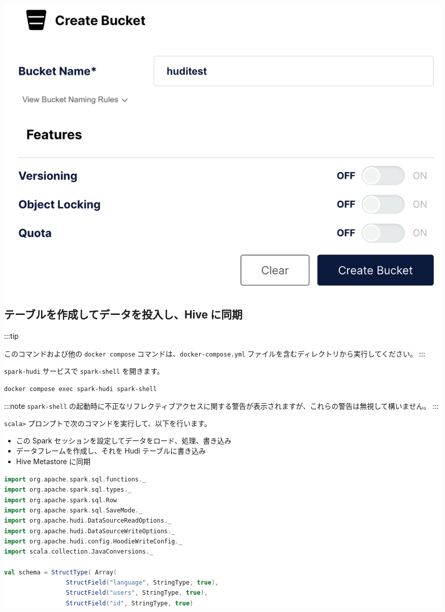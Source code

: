 ![Create bucket huditest](../_assets/quick-start/hudi-test-bucket.png)

## テーブルを作成してデータを投入し、Hive に同期

:::tip

このコマンドおよび他の `docker compose` コマンドは、`docker-compose.yml` ファイルを含むディレクトリから実行してください。
:::

`spark-hudi` サービスで `spark-shell` を開きます。

```bash
docker compose exec spark-hudi spark-shell
```

:::note
`spark-shell` の起動時に不正なリフレクティブアクセスに関する警告が表示されますが、これらの警告は無視して構いません。
:::

`scala>` プロンプトで次のコマンドを実行して、以下を行います。

- この Spark セッションを設定してデータをロード、処理、書き込み
- データフレームを作成し、それを Hudi テーブルに書き込み
- Hive Metastore に同期

```scala
import org.apache.spark.sql.functions._
import org.apache.spark.sql.types._
import org.apache.spark.sql.Row
import org.apache.spark.sql.SaveMode._
import org.apache.hudi.DataSourceReadOptions._
import org.apache.hudi.DataSourceWriteOptions._
import org.apache.hudi.config.HoodieWriteConfig._
import scala.collection.JavaConversions._

val schema = StructType( Array(
                 StructField("language", StringType, true),
                 StructField("users", StringType, true),
                 StructField("id", StringType, true)
```